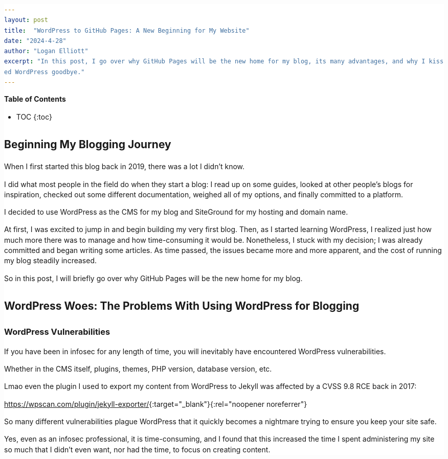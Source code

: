 ```yaml
---
layout: post
title:  "WordPress to GitHub Pages: A New Beginning for My Website"
date: "2024-4-28"
author: "Logan Elliott"
excerpt: "In this post, I go over why GitHub Pages will be the new home for my blog, its many advantages, and why I kissed WordPress goodbye."
---
```


**Table of Contents**

* TOC
{:toc}

## Beginning My Blogging Journey

When I first started this blog back in 2019, there was a lot I didn’t know.

I did what most people in the field do when they start a blog: I read up on some guides, looked at other people’s blogs for inspiration, checked out some different documentation, weighed all of my options, and finally committed to a platform.

I decided to use WordPress as the CMS for my blog and SiteGround for my hosting and domain name.

At first, I was excited to jump in and begin building my very first blog. Then, as I started learning WordPress, I realized just how much more there was to manage and how time-consuming it would be. Nonetheless, I stuck with my decision; I was already committed and began writing some articles. As time passed, the issues became more and more apparent, and the cost of running my blog steadily increased.

So in this post, I will briefly go over why GitHub Pages will be the new home for my blog.

## WordPress Woes: The Problems With Using WordPress for Blogging

### WordPress Vulnerabilities

If you have been in infosec for any length of time, you will inevitably have encountered WordPress vulnerabilities.

Whether in the CMS itself, plugins, themes, PHP version, database version, etc.

Lmao even the plugin I used to export my content from WordPress to Jekyll was affected by a CVSS 9.8 RCE back in 2017:

<https://wpscan.com/plugin/jekyll-exporter/>{:target="_blank"}{:rel="noopener noreferrer"}

So many different vulnerabilities plague WordPress that it quickly becomes a nightmare trying to ensure you keep your site safe.

Yes, even as an infosec professional, it is time-consuming, and I found that this increased the time I spent administering my site so much that I didn’t even want, nor had the time, to focus on creating content.
